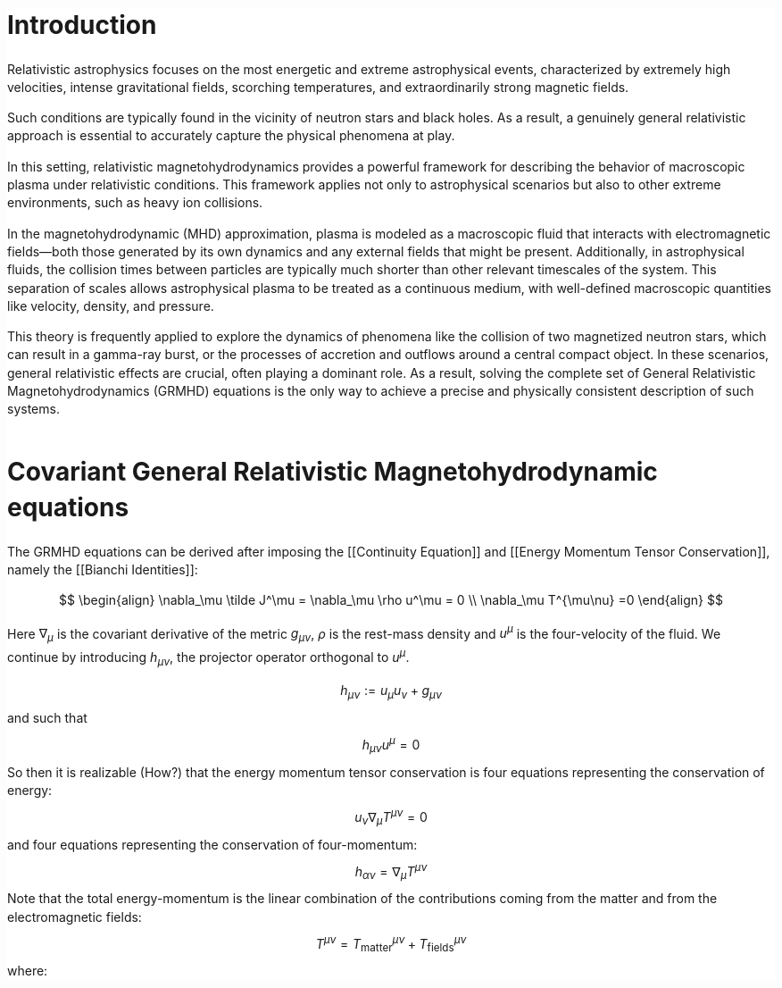# Introduction
Relativistic astrophysics focuses on the most energetic and extreme astrophysical events, characterized by extremely high velocities, intense gravitational fields, scorching temperatures, and extraordinarily strong magnetic fields.

Such conditions are typically found in the vicinity of neutron stars and black holes. As a result, a genuinely general relativistic approach is essential to accurately capture the physical phenomena at play.

In this setting, relativistic magnetohydrodynamics provides a powerful framework for describing the behavior of macroscopic plasma under relativistic conditions. This framework applies not only to astrophysical scenarios but also to other extreme environments, such as heavy ion collisions.

In the magnetohydrodynamic (MHD) approximation, plasma is modeled as a macroscopic fluid that interacts with electromagnetic fields—both those generated by its own dynamics and any external fields that might be present. Additionally, in astrophysical fluids, the collision times between particles are typically much shorter than other relevant timescales of the system. This separation of scales allows astrophysical plasma to be treated as a continuous medium, with well-defined macroscopic quantities like velocity, density, and pressure.

This theory is frequently applied to explore the dynamics of phenomena like the collision of two magnetized neutron stars, which can result in a gamma-ray burst, or the processes of accretion and outflows around a central compact object. In these scenarios, general relativistic effects are crucial, often playing a dominant role. As a result, solving the complete set of General Relativistic Magnetohydrodynamics (GRMHD) equations is the only way to achieve a precise and physically consistent description of such systems.

# Covariant General Relativistic Magnetohydrodynamic equations
The GRMHD equations can be derived after imposing the [[Continuity Equation]] and [[Energy Momentum Tensor Conservation]], namely the [[Bianchi Identities]]:

$$
\begin{align}
\nabla_\mu \tilde J^\mu = \nabla_\mu \rho u^\mu = 0 \\ \nabla_\mu T^{\mu\nu} =0
\end{align}
$$

Here $\nabla_\mu$ is the covariant derivative of the metric $g_{\mu\nu}$, $\rho$ is the rest-mass density and $u^\mu$ is the four-velocity of the fluid. We continue by introducing $h_{\mu\nu}$, the projector operator orthogonal to $u^\mu$.

$$
h_{\mu\nu} := u_\mu u_\nu + g_{\mu\nu}
$$
and such that
$$
h_{\mu\nu} u^\mu = 0
$$
So then it is realizable (How?) that the energy momentum tensor conservation is four equations representing the conservation of energy:
$$
u_\nu \nabla_\mu T^{\mu\nu}= 0
$$
and four equations representing the conservation of four-momentum:
$$
h_{\alpha\nu} = \nabla_\mu T^{\mu\nu}
$$
Note that the total energy-momentum is the linear combination of the contributions coming from the matter and from the electromagnetic fields:
$$
T^{\mu\nu} = T^{\mu\nu}_{\text{matter}} + T^{\mu\nu}_{\text{fields}}
$$
where: